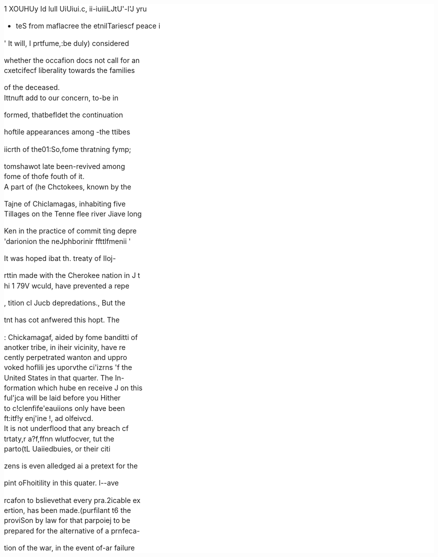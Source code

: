1 XOUHUy Id lull UiUiui.c, ii-iuiiiLJtU&#x27;-l&#x27;J yru  
- teS from maflacree the etnilTariescf peace i  
  
&#x27; It will, I prtfume,:be duly) considered  
  
whether the occafion docs not call for an  
cxetcifecf liberality towards the families  
  
of the deceased.  
Ittnuft add to our concern, to-be in  
  
formed, thatbefldet the continuation  
  
hoftile appearances among -the ttibes  
  
iicrth of the01:So,fome thratning fymp;  
  
tomshawot late been-revived among  
fome of thofe fouth of it.  
A part of (he Chctokees, known by the  
  
Tajne of Chiclamagas, inhabiting five  
Tillages on the Tenne flee river Jiave long  
  
Ken in the practice of commit ting depre  
&#x27;darionion the neJphborinir ffttlfmenii &#x27;  
  
It was hoped ibat th. treaty of Iloj-  
  
rttin made with the Cherokee nation in J t  
hi 1 79V wculd, have prevented a repe  
  
, tition cl Jucb depredations., But the  
  
tnt has cot anfwered this hopt. The  
  
: Chickamagaf, aided by fome banditti of  
anotker tribe, in iheir vicinity, have re­  
cently perpetrated wanton and uppro­  
voked hoflili jes uporvthe ci&#x27;izrns &#x27;f the  
United States in that quarter. The In-  
formation which hube en receive J on this  
ful&#x27;jca will be laid before you Hither­  
to c!clenfife&#x27;eauiions only have been  
ft:itf!y enj&#x27;ine !, ad olfeivcd.  
It is not underflood that any breach cf  
trtaty,r a?f,ffnn wlutfocver, tut the  
parto(tL Uaiiedbuies, or their citi  
  
zens is even alledged ai a pretext for the  
  
pint oFhoitility in this quater. l--ave  
  
rcafon to bslievethat every pra.2icable ex­  
ertion, has been made.(purfilant t6 the  
proviSon by law for that parpoiej to be  
prepared for the alternative of a prnfeca-  
  
tion of the war, in the event of-ar failure  
  